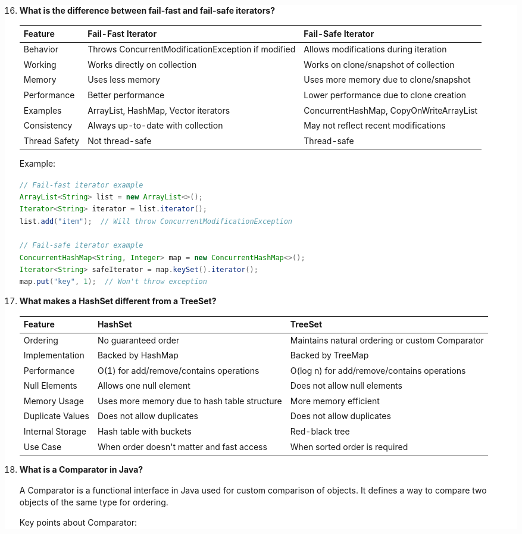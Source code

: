 16. **What is the difference between fail-fast and fail-safe iterators?**

    | Feature       | Fail-Fast Iterator                                 | Fail-Safe Iterator                      |
    | ------------- | -------------------------------------------------- | --------------------------------------- |
    | Behavior      | Throws ConcurrentModificationException if modified | Allows modifications during iteration   |
    | Working       | Works directly on collection                       | Works on clone/snapshot of collection   |
    | Memory        | Uses less memory                                   | Uses more memory due to clone/snapshot  |
    | Performance   | Better performance                                 | Lower performance due to clone creation |
    | Examples      | ArrayList, HashMap, Vector iterators               | ConcurrentHashMap, CopyOnWriteArrayList |
    | Consistency   | Always up-to-date with collection                  | May not reflect recent modifications    |
    | Thread Safety | Not thread-safe                                    | Thread-safe                             |

    Example:

    ```java
    // Fail-fast iterator example
    ArrayList<String> list = new ArrayList<>();
    Iterator<String> iterator = list.iterator();
    list.add("item");  // Will throw ConcurrentModificationException

    // Fail-safe iterator example
    ConcurrentHashMap<String, Integer> map = new ConcurrentHashMap<>();
    Iterator<String> safeIterator = map.keySet().iterator();
    map.put("key", 1);  // Won't throw exception
    ```

17. **What makes a HashSet different from a TreeSet?**

    | Feature          | HashSet                                      | TreeSet                                         |
    | ---------------- | -------------------------------------------- | ----------------------------------------------- |
    | Ordering         | No guaranteed order                          | Maintains natural ordering or custom Comparator |
    | Implementation   | Backed by HashMap                            | Backed by TreeMap                               |
    | Performance      | O(1) for add/remove/contains operations      | O(log n) for add/remove/contains operations     |
    | Null Elements    | Allows one null element                      | Does not allow null elements                    |
    | Memory Usage     | Uses more memory due to hash table structure | More memory efficient                           |
    | Duplicate Values | Does not allow duplicates                    | Does not allow duplicates                       |
    | Internal Storage | Hash table with buckets                      | Red-black tree                                  |
    | Use Case         | When order doesn't matter and fast access    | When sorted order is required                   |

18. **What is a Comparator in Java?**

    A Comparator is a functional interface in Java used for custom comparison of objects. It defines a way to compare two objects of the same type for ordering.

    Key points about Comparator:
